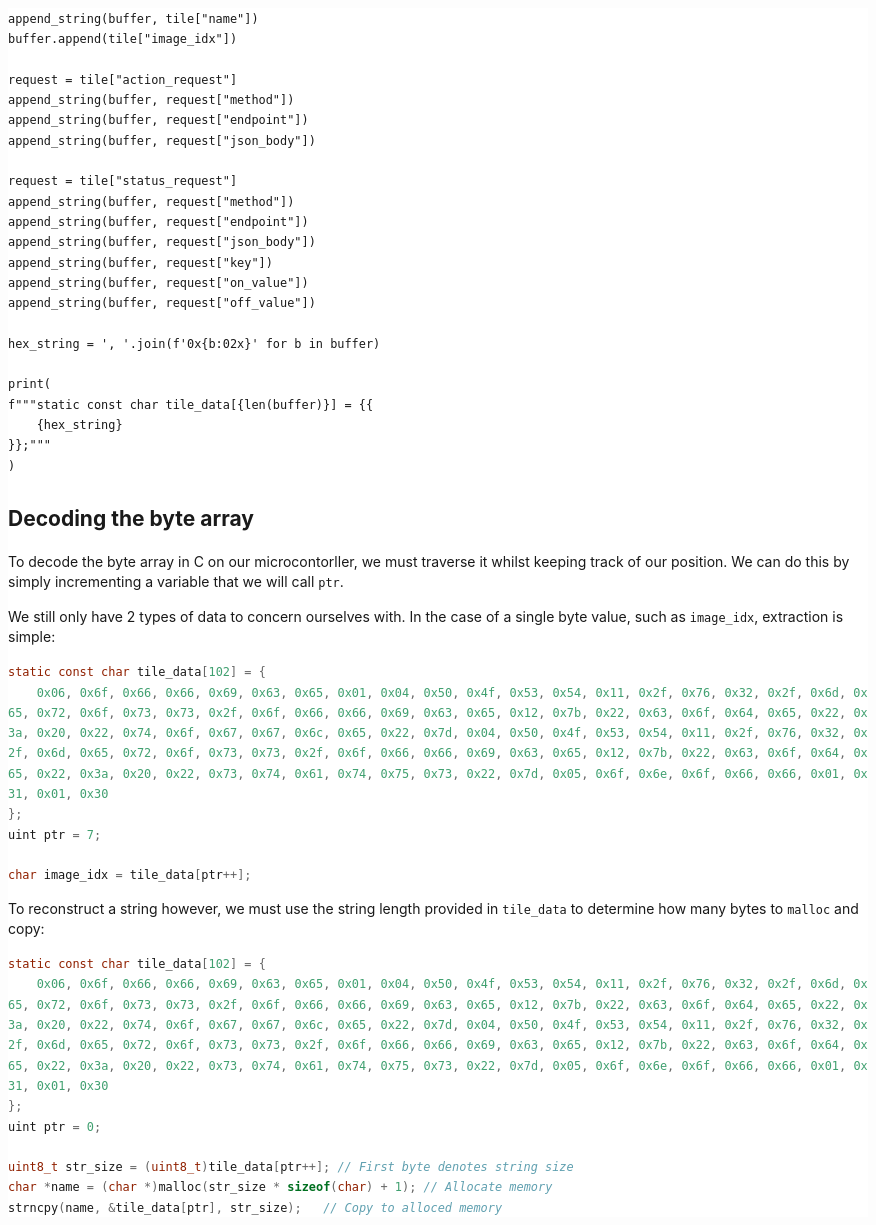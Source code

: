     append_string(buffer, tile["name"])
    buffer.append(tile["image_idx"])

    request = tile["action_request"]
    append_string(buffer, request["method"])
    append_string(buffer, request["endpoint"])
    append_string(buffer, request["json_body"])

    request = tile["status_request"]
    append_string(buffer, request["method"])
    append_string(buffer, request["endpoint"])
    append_string(buffer, request["json_body"])
    append_string(buffer, request["key"])
    append_string(buffer, request["on_value"])
    append_string(buffer, request["off_value"])

    hex_string = ', '.join(f'0x{b:02x}' for b in buffer)

    print(
    f"""static const char tile_data[{len(buffer)}] = {{
        {hex_string}
    }};"""
    )
</script>
<div class="highlight"><pre class="chroma" style="padding: 0; margin: 0; white-space: pre-wrap !important;" id="c_printing"></pre></div>

## Decoding the byte array

To decode the byte array in C on our microcontorller, we must traverse it whilst keeping track of our position. We can do this by simply incrementing a variable that we will call `ptr`.

We still only have 2 types of data to concern ourselves with. In the case of a single byte value, such as `image_idx`, extraction is simple:

```c
static const char tile_data[102] = {
    0x06, 0x6f, 0x66, 0x66, 0x69, 0x63, 0x65, 0x01, 0x04, 0x50, 0x4f, 0x53, 0x54, 0x11, 0x2f, 0x76, 0x32, 0x2f, 0x6d, 0x65, 0x72, 0x6f, 0x73, 0x73, 0x2f, 0x6f, 0x66, 0x66, 0x69, 0x63, 0x65, 0x12, 0x7b, 0x22, 0x63, 0x6f, 0x64, 0x65, 0x22, 0x3a, 0x20, 0x22, 0x74, 0x6f, 0x67, 0x67, 0x6c, 0x65, 0x22, 0x7d, 0x04, 0x50, 0x4f, 0x53, 0x54, 0x11, 0x2f, 0x76, 0x32, 0x2f, 0x6d, 0x65, 0x72, 0x6f, 0x73, 0x73, 0x2f, 0x6f, 0x66, 0x66, 0x69, 0x63, 0x65, 0x12, 0x7b, 0x22, 0x63, 0x6f, 0x64, 0x65, 0x22, 0x3a, 0x20, 0x22, 0x73, 0x74, 0x61, 0x74, 0x75, 0x73, 0x22, 0x7d, 0x05, 0x6f, 0x6e, 0x6f, 0x66, 0x66, 0x01, 0x31, 0x01, 0x30
};
uint ptr = 7;

char image_idx = tile_data[ptr++];
```

To reconstruct a string however, we must use the string length provided in `tile_data` to determine how many bytes to `malloc` and copy:

```c
static const char tile_data[102] = {
    0x06, 0x6f, 0x66, 0x66, 0x69, 0x63, 0x65, 0x01, 0x04, 0x50, 0x4f, 0x53, 0x54, 0x11, 0x2f, 0x76, 0x32, 0x2f, 0x6d, 0x65, 0x72, 0x6f, 0x73, 0x73, 0x2f, 0x6f, 0x66, 0x66, 0x69, 0x63, 0x65, 0x12, 0x7b, 0x22, 0x63, 0x6f, 0x64, 0x65, 0x22, 0x3a, 0x20, 0x22, 0x74, 0x6f, 0x67, 0x67, 0x6c, 0x65, 0x22, 0x7d, 0x04, 0x50, 0x4f, 0x53, 0x54, 0x11, 0x2f, 0x76, 0x32, 0x2f, 0x6d, 0x65, 0x72, 0x6f, 0x73, 0x73, 0x2f, 0x6f, 0x66, 0x66, 0x69, 0x63, 0x65, 0x12, 0x7b, 0x22, 0x63, 0x6f, 0x64, 0x65, 0x22, 0x3a, 0x20, 0x22, 0x73, 0x74, 0x61, 0x74, 0x75, 0x73, 0x22, 0x7d, 0x05, 0x6f, 0x6e, 0x6f, 0x66, 0x66, 0x01, 0x31, 0x01, 0x30
};
uint ptr = 0;

uint8_t str_size = (uint8_t)tile_data[ptr++]; // First byte denotes string size
char *name = (char *)malloc(str_size * sizeof(char) + 1); // Allocate memory
strncpy(name, &tile_data[ptr], str_size);   // Copy to alloced memory
```
